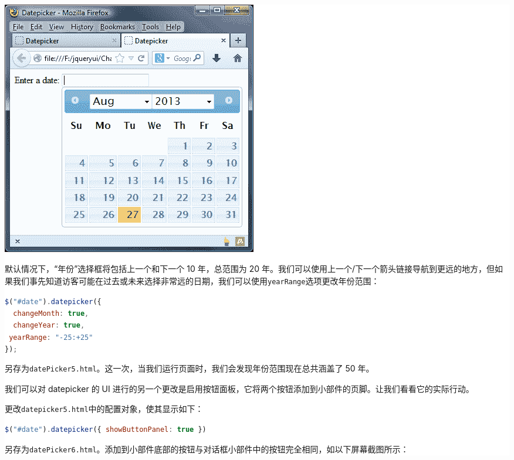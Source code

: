 ![Changing the elements in the datepicker UI](img/2209OS_07_05.jpg)

默认情况下，“年份”选择框将包括上一个和下一个 10 年，总范围为 20 年。我们可以使用上一个/下一个箭头链接导航到更远的地方，但如果我们事先知道访客可能在过去或未来选择非常远的日期，我们可以使用`yearRange`选项更改年份范围：

```js
$("#date").datepicker({
  changeMonth: true,
  changeYear: true,
 yearRange: "-25:+25"
});
```

另存为`datePicker5.html`。这一次，当我们运行页面时，我们会发现年份范围现在总共涵盖了 50 年。

我们可以对 datepicker 的 UI 进行的另一个更改是启用按钮面板，它将两个按钮添加到小部件的页脚。让我们看看它的实际行动。

更改`datepicker5.html`中的配置对象，使其显示如下：

```js
$("#date").datepicker({ showButtonPanel: true })
```

另存为`datePicker6.html`。添加到小部件底部的按钮与对话框小部件中的按钮完全相同，如以下屏幕截图所示：
